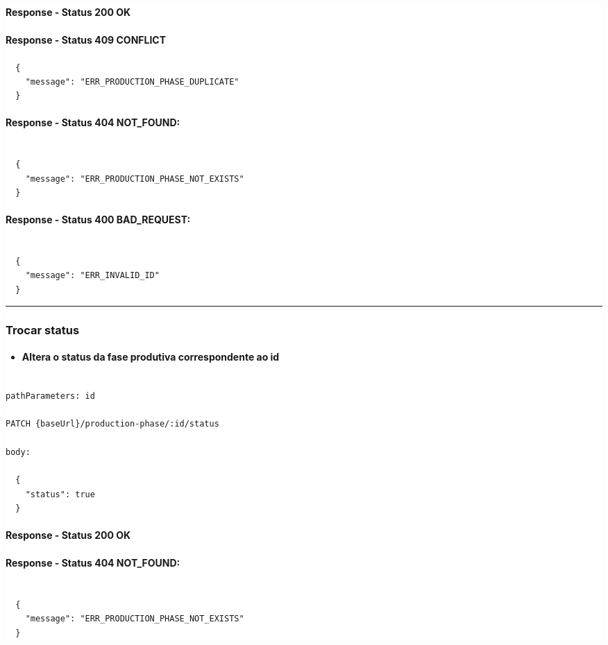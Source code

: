 #### Response - Status 200 OK

#### Response - Status 409 CONFLICT

```
  {
    "message": "ERR_PRODUCTION_PHASE_DUPLICATE"
  }
```

#### Response - Status 404 NOT_FOUND:

```

  {
    "message": "ERR_PRODUCTION_PHASE_NOT_EXISTS"
  }

```

#### Response - Status 400 BAD_REQUEST:

```

  {
    "message": "ERR_INVALID_ID"
  }

```

---

### **Trocar status**

- **Altera o status da fase produtiva correspondente ao id**

```

pathParameters: id

PATCH {baseUrl}/production-phase/:id/status

body:

  {
    "status": true
  }

```

#### Response - Status 200 OK

#### Response - Status 404 NOT_FOUND:

```

  {
    "message": "ERR_PRODUCTION_PHASE_NOT_EXISTS"
  }

```
